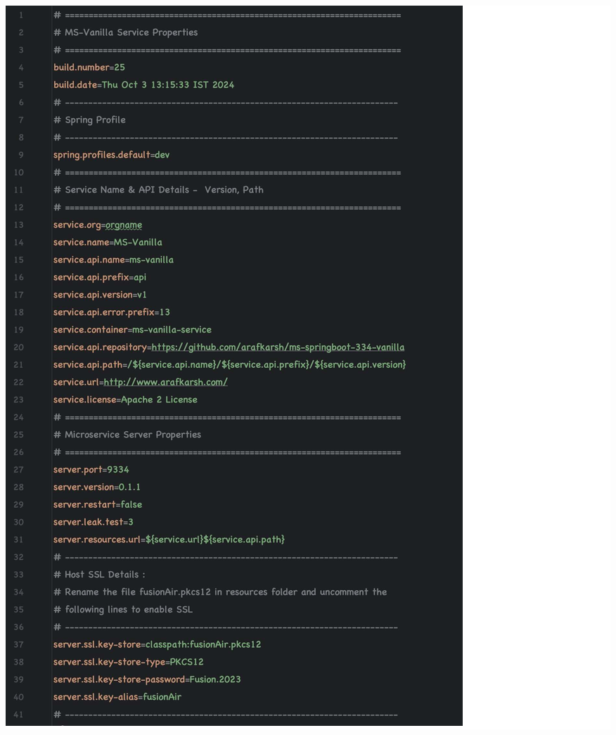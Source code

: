 ![Property File](https://raw.githubusercontent.com/arafkarsh/ms-springboot-334-vanilla/master/diagrams/MS-Property-File.jpg)
